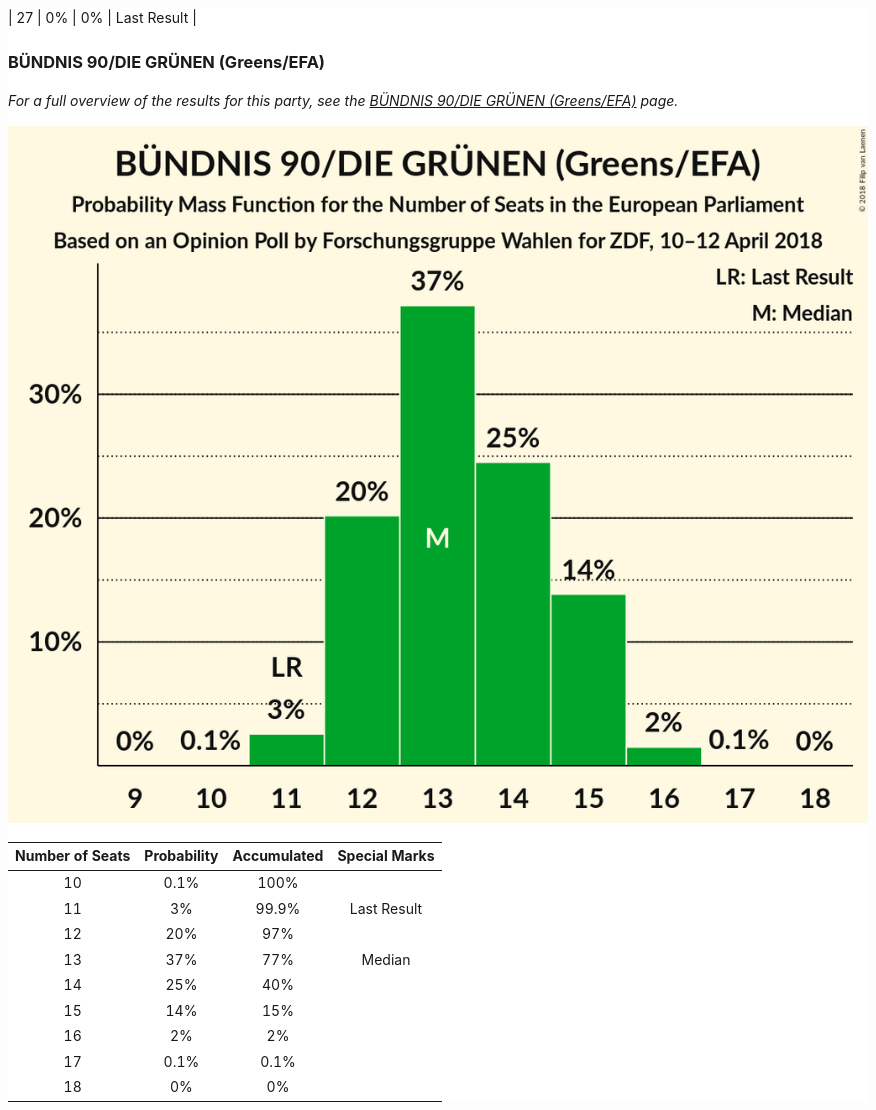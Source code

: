 | 27 | 0% | 0% | Last Result |

### BÜNDNIS 90/DIE GRÜNEN (Greens/EFA)

*For a full overview of the results for this party, see the [BÜNDNIS 90/DIE GRÜNEN (Greens/EFA)](party-bündnis90diegrünengreensefa.html) page.*

![Graph with seats probability mass function not yet produced](2018-04-12-ForschungsgruppeWahlen-seats-pmf-bündnis90diegrünengreensefa.png "Seats Probability Mass Function")

| Number of Seats | Probability | Accumulated | Special Marks |
|:---------------:|:-----------:|:-----------:|:-------------:|
| 10 | 0.1% | 100% |  |
| 11 | 3% | 99.9% | Last Result |
| 12 | 20% | 97% |  |
| 13 | 37% | 77% | Median |
| 14 | 25% | 40% |  |
| 15 | 14% | 15% |  |
| 16 | 2% | 2% |  |
| 17 | 0.1% | 0.1% |  |
| 18 | 0% | 0% |  |
